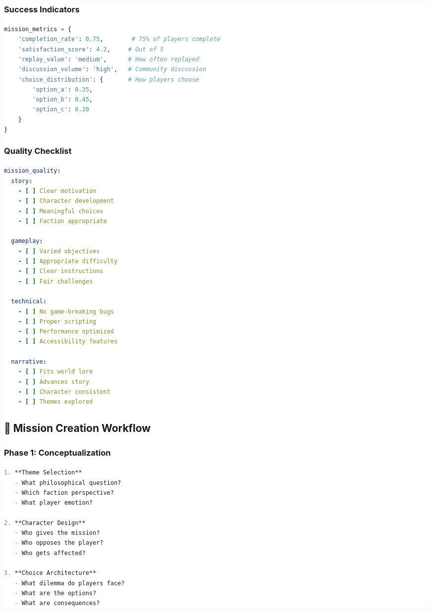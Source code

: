 ### Success Indicators
```python
mission_metrics = {
    'completion_rate': 0.75,        # 75% of players complete
    'satisfaction_score': 4.2,     # Out of 5
    'replay_value': 'medium',      # How often replayed
    'discussion_volume': 'high',   # Community discussion
    'choice_distribution': {       # How players choose
        'option_a': 0.35,
        'option_b': 0.45,
        'option_c': 0.20
    }
}
```

### Quality Checklist
```yaml
mission_quality:
  story:
    - [ ] Clear motivation
    - [ ] Character development
    - [ ] Meaningful choices
    - [ ] Faction appropriate
    
  gameplay:
    - [ ] Varied objectives
    - [ ] Appropriate difficulty
    - [ ] Clear instructions
    - [ ] Fair challenges
    
  technical:
    - [ ] No game-breaking bugs
    - [ ] Proper scripting
    - [ ] Performance optimized
    - [ ] Accessibility features
    
  narrative:
    - [ ] Fits world lore
    - [ ] Advances story
    - [ ] Character consistent
    - [ ] Themes explored
```

## 🎨 Mission Creation Workflow

### Phase 1: Conceptualization
```markdown
1. **Theme Selection**
   - What philosophical question?
   - Which faction perspective?
   - What player emotion?

2. **Character Design**
   - Who gives the mission?
   - Who opposes the player?
   - Who gets affected?

3. **Choice Architecture**
   - What dilemma do players face?
   - What are the options?
   - What are consequences?
```
